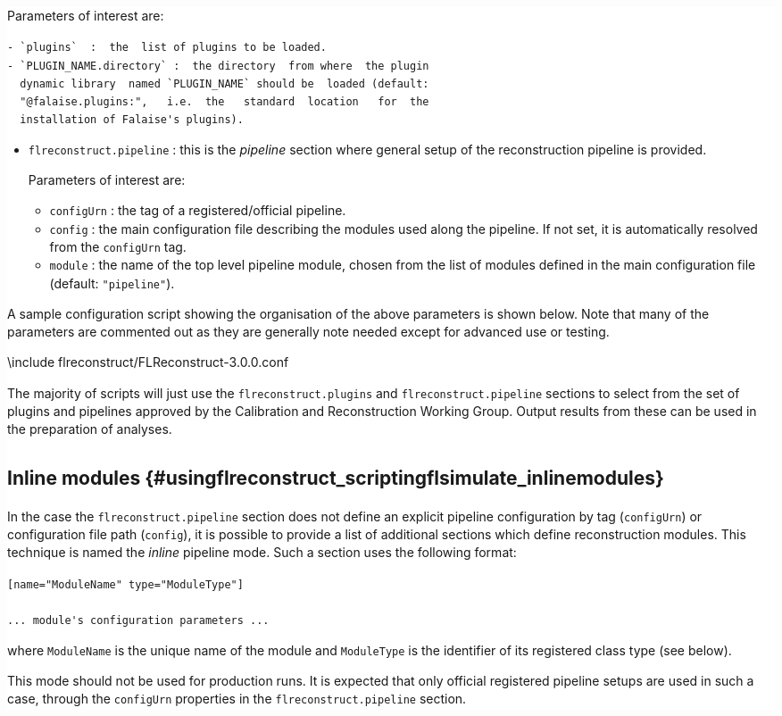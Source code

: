   Parameters of interest are:

	- `plugins`  :  the  list of plugins to be loaded.
	- `PLUGIN_NAME.directory` :  the directory  from where  the plugin
      dynamic library  named `PLUGIN_NAME` should be  loaded (default:
      "@falaise.plugins:",   i.e.  the   standard  location   for  the
      installation of Falaise's plugins).

- `flreconstruct.pipeline`  : this  is  the  *pipeline* section  where
   general setup of the reconstruction pipeline is provided.

  Parameters of interest are:

	- `configUrn` : the tag of a registered/official pipeline.
	- `config` :  the main  configuration file describing  the modules
	  used  along  the pipeline.   If  not  set, it  is  automatically
	  resolved from the `configUrn` tag.
	- `module` :  the name  of the top  level pipeline  module, chosen
	  from the list of modules  defined in the main configuration file
	  (default: `"pipeline"`).

A sample configuration script showing the organisation of the above parameters
is shown below. Note that many of the parameters are commented out as
they are generally note needed except for advanced use or testing.

\include flreconstruct/FLReconstruct-3.0.0.conf

The majority of scripts will just use the `flreconstruct.plugins` and
`flreconstruct.pipeline` sections to select from the set of
plugins and pipelines approved by the Calibration and Reconstruction
Working Group. Output results from these can be used in the preparation
of analyses.

Inline modules {#usingflreconstruct_scriptingflsimulate_inlinemodules}
--------------

In the  case the `flreconstruct.pipeline`  section does not  define an
explicit pipeline configuration by  tag (`configUrn`) or configuration
file path (`config`),  it is possible to provide a  list of additional
sections which define reconstruction  modules. This technique is named
the *inline* pipeline mode. Such a section uses the following format:

~~~~~~~~
[name="ModuleName" type="ModuleType"]

... module's configuration parameters ...

~~~~~~~~

where `ModuleName` is  the unique name of the  module and `ModuleType`
is the identifier of its registered class type (see below).

This mode should not be used  for production runs. It is expected that
only  official  registered pipeline  setups  are  used in  such a case,
through  the `configUrn`  properties  in the  `flreconstruct.pipeline`
section.




